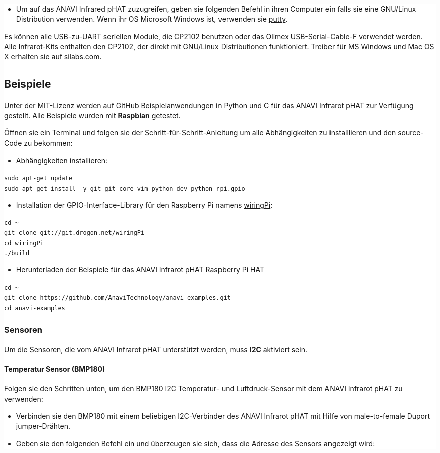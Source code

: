 * Um auf das ANAVI Infrared pHAT zuzugreifen, geben sie folgenden Befehl in ihren Computer ein falls sie eine GNU/Linux Distribution verwenden. Wenn ihr OS Microsoft Windows ist, verwenden sie [putty](http://www.chiark.greenend.org.uk/~sgtatham/putty/download.html).

Es können alle USB-zu-UART seriellen Module, die CP2102 benutzen oder das [Olimex USB-Serial-Cable-F](https://www.olimex.com/Products/Components/Cables/USB-Serial-Cable/USB-Serial-Cable-F/) verwendet werden. Alle Infrarot-Kits enthalten den CP2102, der direkt mit GNU/Linux Distributionen funktioniert. Treiber für MS Windows und Mac OS X erhalten sie auf [silabs.com](https://www.silabs.com/products/development-tools/software/usb-to-uart-bridge-vcp-drivers).

## Beispiele

Unter der MIT-Lizenz werden auf GitHub Beispielanwendungen in Python und C für das ANAVI Infrarot pHAT zur Verfügung gestellt. Alle Beispiele wurden mit **Raspbian** getestet.

Öffnen sie ein Terminal und folgen sie der Schritt-für-Schritt-Anleitung um alle Abhängigkeiten zu installlieren und den source-Code zu bekommen:

* Abhängigkeiten installieren:

```
sudo apt-get update
sudo apt-get install -y git git-core vim python-dev python-rpi.gpio
```

* Installation der GPIO-Interface-Library für den Raspberry Pi namens [wiringPi](http://wiringpi.com/):

```
cd ~
git clone git://git.drogon.net/wiringPi
cd wiringPi
./build
```

* Herunterladen der Beispiele für das ANAVI Infrarot pHAT Raspberry Pi HAT

```
cd ~
git clone https://github.com/AnaviTechnology/anavi-examples.git
cd anavi-examples
```

### Sensoren

Um die Sensoren, die vom ANAVI Infrarot pHAT unterstützt werden, muss **I2C** aktiviert sein.

#### Temperatur Sensor (BMP180)

Folgen sie den Schritten unten, um den BMP180 I2C Temperatur- und Luftdruck-Sensor mit dem ANAVI Infrarot pHAT zu verwenden:

* Verbinden sie den BMP180 mit einem beliebigen I2C-Verbinder des ANAVI Infrarot pHAT mit Hilfe von male-to-female Duport jumper-Drähten.

* Geben sie den folgenden Befehl ein und überzeugen sie sich, dass die Adresse des Sensors angezeigt wird:
